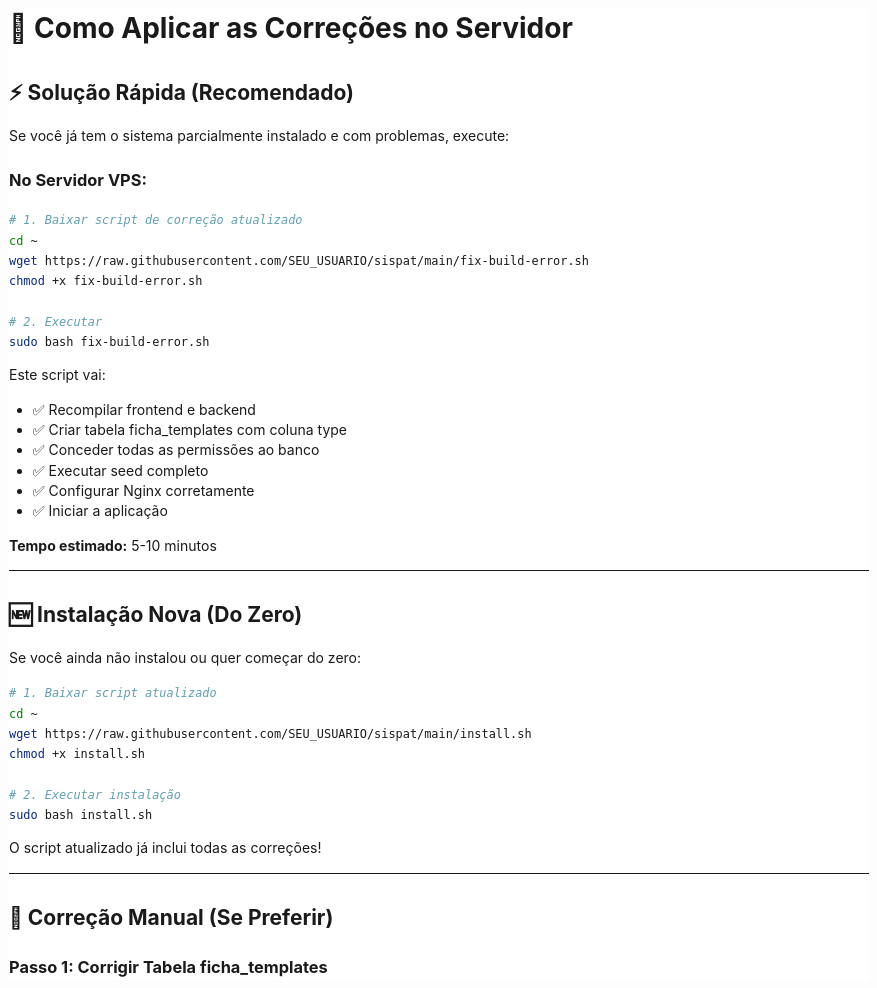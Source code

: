 # 🚀 Como Aplicar as Correções no Servidor

## ⚡ Solução Rápida (Recomendado)

Se você já tem o sistema parcialmente instalado e com problemas, execute:

### No Servidor VPS:

```bash
# 1. Baixar script de correção atualizado
cd ~
wget https://raw.githubusercontent.com/SEU_USUARIO/sispat/main/fix-build-error.sh
chmod +x fix-build-error.sh

# 2. Executar
sudo bash fix-build-error.sh
```

Este script vai:
- ✅ Recompilar frontend e backend
- ✅ Criar tabela ficha_templates com coluna type
- ✅ Conceder todas as permissões ao banco
- ✅ Executar seed completo
- ✅ Configurar Nginx corretamente
- ✅ Iniciar a aplicação

**Tempo estimado:** 5-10 minutos

---

## 🆕 Instalação Nova (Do Zero)

Se você ainda não instalou ou quer começar do zero:

```bash
# 1. Baixar script atualizado
cd ~
wget https://raw.githubusercontent.com/SEU_USUARIO/sispat/main/install.sh
chmod +x install.sh

# 2. Executar instalação
sudo bash install.sh
```

O script atualizado já inclui todas as correções!

---

## 🔧 Correção Manual (Se Preferir)

### Passo 1: Corrigir Tabela ficha_templates
